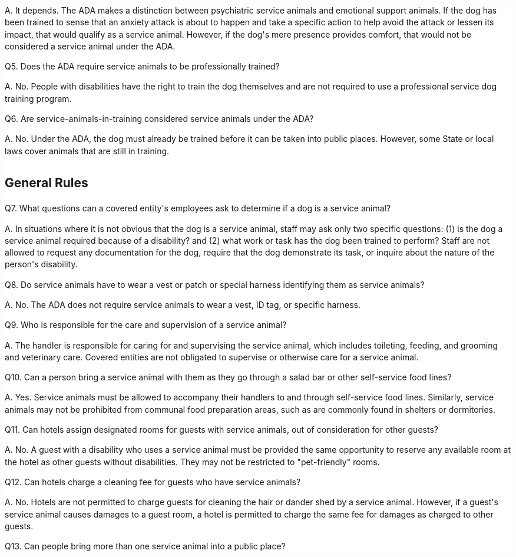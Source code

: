 A. It depends. The ADA makes a distinction between psychiatric service animals and emotional support animals. If the dog has been trained to sense that an anxiety attack is about to happen and take a specific action to help avoid the attack or lessen its impact, that would qualify as a service animal. However, if the dog's mere presence provides comfort, that would not be considered a service animal under the ADA.

Q5. Does the ADA require service animals to be professionally trained?

A. No. People with disabilities have the right to train the dog themselves and are not required to use a professional service dog training program.

Q6. Are service-animals-in-training considered service animals under the ADA?

A. No. Under the ADA, the dog must already be trained before it can be taken into public places. However, some State or local laws cover animals that are still in training.

General Rules
-------------

Q7. What questions can a covered entity's employees ask to determine if a dog is a service animal?

A. In situations where it is not obvious that the dog is a service animal, staff may ask only two specific questions: (1) is the dog a service animal required because of a disability? and (2) what work or task has the dog been trained to perform? Staff are not allowed to request any documentation for the dog, require that the dog demonstrate its task, or inquire about the nature of the person's disability.

Q8. Do service animals have to wear a vest or patch or special harness identifying them as service animals?

A. No. The ADA does not require service animals to wear a vest, ID tag, or specific harness.

Q9. Who is responsible for the care and supervision of a service animal?

A. The handler is responsible for caring for and supervising the service animal, which includes toileting, feeding, and grooming and veterinary care. Covered entities are not obligated to supervise or otherwise care for a service animal.

Q10. Can a person bring a service animal with them as they go through a salad bar or other self-service food lines?

A. Yes. Service animals must be allowed to accompany their handlers to and through self-service food lines. Similarly, service animals may not be prohibited from communal food preparation areas, such as are commonly found in shelters or dormitories.

Q11. Can hotels assign designated rooms for guests with service animals, out of consideration for other guests?

A. No. A guest with a disability who uses a service animal must be provided the same opportunity to reserve any available room at the hotel as other guests without disabilities. They may not be restricted to "pet-friendly" rooms.

Q12. Can hotels charge a cleaning fee for guests who have service animals?

A. No. Hotels are not permitted to charge guests for cleaning the hair or dander shed by a service animal. However, if a guest's service animal causes damages to a guest room, a hotel is permitted to charge the same fee for damages as charged to other guests.

Q13. Can people bring more than one service animal into a public place?
